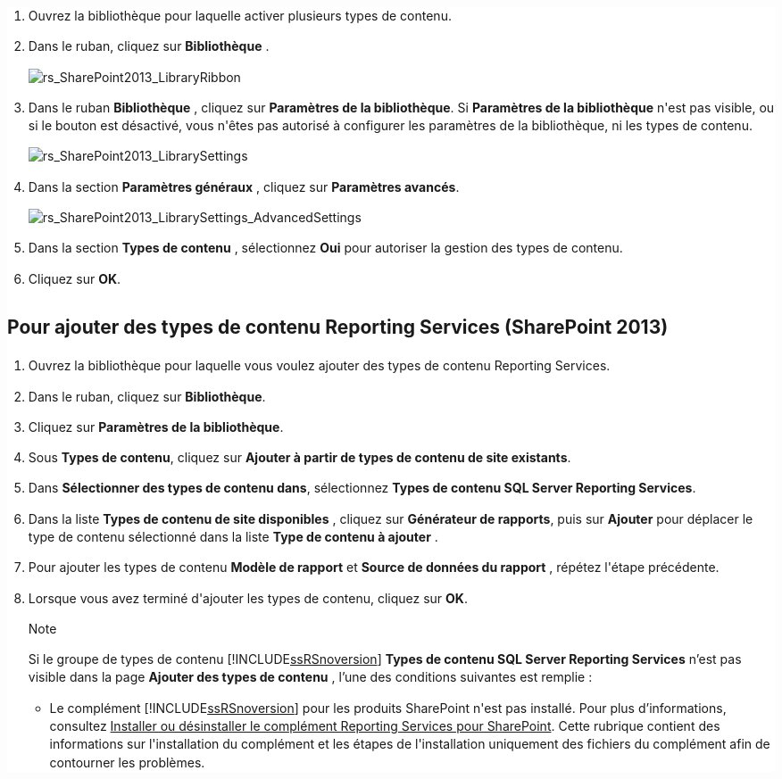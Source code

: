 1.  Ouvrez la bibliothèque pour laquelle activer plusieurs types de contenu.  
  
2.  Dans le ruban, cliquez sur **Bibliothèque** .  
  
     ![rs_SharePoint2013_LibraryRibbon](../../reporting-services/report-server-sharepoint/media/rs-sharepoint2013-libraryribbon.gif "rs_SharePoint2013_LibraryRibbon")  
  
3.  Dans le ruban **Bibliothèque** , cliquez sur **Paramètres de la bibliothèque**. Si **Paramètres de la bibliothèque** n'est pas visible, ou si le bouton est désactivé, vous n'êtes pas autorisé à configurer les paramètres de la bibliothèque, ni les types de contenu.  
  
     ![rs_SharePoint2013_LibrarySettings](../../reporting-services/report-server-sharepoint/media/rs-sharepoint2013-librarysettings.gif "rs_SharePoint2013_LibrarySettings")  
  
4.  Dans la section **Paramètres généraux** , cliquez sur **Paramètres avancés**.  
  
     ![rs_SharePoint2013_LibrarySettings_AdvancedSettings](../../reporting-services/report-server-sharepoint/media/rs-sharepoint2013-librarysettings-advancedsettings.gif "rs_SharePoint2013_LibrarySettings_AdvancedSettings")  
  
5.  Dans la section **Types de contenu** , sélectionnez **Oui** pour autoriser la gestion des types de contenu.  
  
6.  Cliquez sur **OK**.  
  
##  <a name="bkmk_add_single"></a> Pour ajouter des types de contenu Reporting Services (SharePoint 2013)  
  
1.  Ouvrez la bibliothèque pour laquelle vous voulez ajouter des types de contenu Reporting Services.  
  
2.  Dans le ruban, cliquez sur **Bibliothèque**.  
  
3.  Cliquez sur **Paramètres de la bibliothèque**.  
  
4.  Sous **Types de contenu**, cliquez sur **Ajouter à partir de types de contenu de site existants**.  
  
5.  Dans **Sélectionner des types de contenu dans**, sélectionnez **Types de contenu SQL Server Reporting Services**.  
  
6.  Dans la liste **Types de contenu de site disponibles** , cliquez sur **Générateur de rapports**, puis sur **Ajouter** pour déplacer le type de contenu sélectionné dans la liste **Type de contenu à ajouter** .  
  
7.  Pour ajouter les types de contenu **Modèle de rapport** et **Source de données du rapport** , répétez l'étape précédente.  
  
8.  Lorsque vous avez terminé d'ajouter les types de contenu, cliquez sur **OK**.  
  
    > [!NOTE]  
    >  Si le groupe de types de contenu [!INCLUDE[ssRSnoversion](../../includes/ssrsnoversion-md.md)] **Types de contenu SQL Server Reporting Services** n’est pas visible dans la page **Ajouter des types de contenu** , l’une des conditions suivantes est remplie :  
  
    -   Le complément [!INCLUDE[ssRSnoversion](../../includes/ssrsnoversion-md.md)] pour les produits SharePoint n'est pas installé. Pour plus d’informations, consultez [Installer ou désinstaller le complément Reporting Services pour SharePoint](../../reporting-services/install-windows/install-or-uninstall-the-reporting-services-add-in-for-sharepoint.md). Cette rubrique contient des informations sur l'installation du complément et les étapes de l'installation uniquement des fichiers du complément afin de contourner les problèmes.  
  